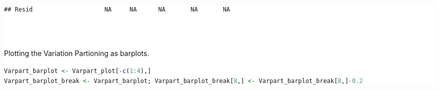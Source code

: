     ## Resid                    NA     NA      NA       NA       NA

     
   

Plotting the Variation Partioning as barplots.

``` r
Varpart_barplot <- Varpart_plot[-c(1:4),]
Varpart_barplot_break <- Varpart_barplot; Varpart_barplot_break[8,] <- Varpart_barplot_break[8,]-0.2

